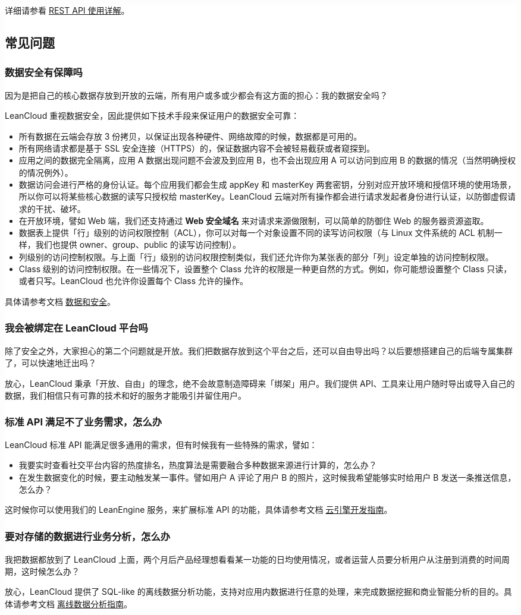 详细请参看 [REST API 使用详解](rest_api.html)。

## 常见问题

### 数据安全有保障吗

因为是把自己的核心数据存放到开放的云端，所有用户或多或少都会有这方面的担心：我的数据安全吗？

LeanCloud 重视数据安全，因此提供如下技术手段来保证用户的数据安全可靠：

* 所有数据在云端会存放 3 份拷贝，以保证出现各种硬件、网络故障的时候，数据都是可用的。
* 所有网络请求都是基于 SSL 安全连接（HTTPS）的，保证数据内容不会被轻易截获或者窥探到。
* 应用之间的数据完全隔离，应用 A 数据出现问题不会波及到应用 B，也不会出现应用 A 可以访问到应用 B 的数据的情况（当然明确授权的情况例外）。
* 数据访问会进行严格的身份认证。每个应用我们都会生成 appKey 和 masterKey 两套密钥，分别对应开放环境和授信环境的使用场景，所以你可以将某些核心数据的读写只授权给 masterKey。LeanCloud 云端对所有操作都会进行请求发起者身份进行认证，以防御虚假请求的干扰、破坏。
* 在开放环境，譬如 Web 端，我们还支持通过 **Web 安全域名** 来对请求来源做限制，可以简单的防御住 Web 的服务器资源盗取。
* 数据表上提供「行」级别的访问权限控制（ACL），你可以对每一个对象设置不同的读写访问权限（与 Linux 文件系统的 ACL 机制一样，我们也提供 owner、group、public 的读写访问控制）。
* 列级别的访问控制权限。与上面「行」级别的访问权限控制类似，我们还允许你为某张表的部分「列」设定单独的访问控制权限。
* Class 级别的访问控制权限。在一些情况下，设置整个 Class 允许的权限是一种更自然的方式。例如，你可能想设置整个 Class 只读，或者只写。LeanCloud 也允许你设置每个 Class 允许的操作。

具体请参考文档 [数据和安全](data_security.html)。

### 我会被绑定在 LeanCloud 平台吗

除了安全之外，大家担心的第二个问题就是开放。我们把数据存放到这个平台之后，还可以自由导出吗？以后要想搭建自己的后端专属集群了，可以快速地迁出吗？

放心，LeanCloud 秉承「开放、自由」的理念，绝不会故意制造障碍来「绑架」用户。我们提供 API、工具来让用户随时导出或导入自己的数据，我们相信只有可靠的技术和好的服务才能吸引并留住用户。

### 标准 API 满足不了业务需求，怎么办

LeanCloud 标准 API 能满足很多通用的需求，但有时候我有一些特殊的需求，譬如：

* 我要实时查看社交平台内容的热度排名，热度算法是需要融合多种数据来源进行计算的，怎么办？
* 在发生数据变化的时候，要主动触发某一事件。譬如用户 A 评论了用户 B 的照片，这时候我希望能够实时给用户 B 发送一条推送信息，怎么办？

这时候你可以使用我们的 LeanEngine 服务，来扩展标准 API 的功能，具体请参考文档 [云引擎开发指南](leanengine_webhosting_guide-node.html)。

### 要对存储的数据进行业务分析，怎么办

我把数据都放到了 LeanCloud 上面，两个月后产品经理想看看某一功能的日均使用情况，或者运营人员要分析用户从注册到消费的时间周期，这时候怎么办？

放心，LeanCloud 提供了 SQL-like 的离线数据分析功能，支持对应用内数据进行任意的处理，来完成数据挖掘和商业智能分析的目的。具体请参考文档 [离线数据分析指南](leaninsight_guide.html)。
